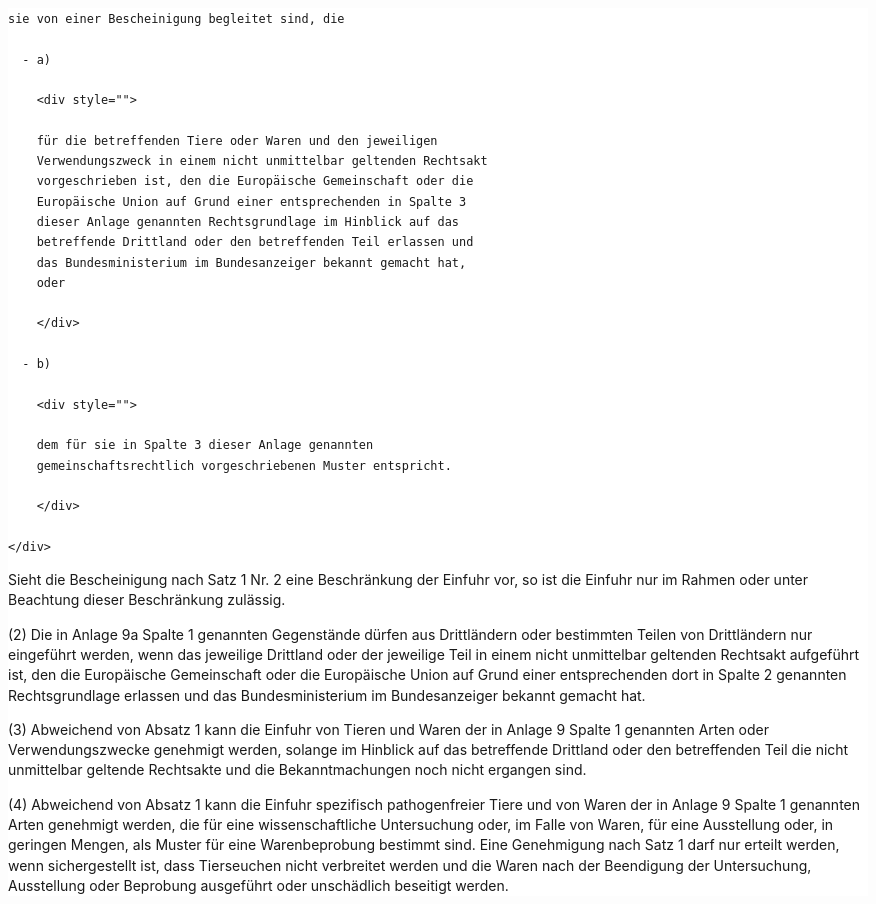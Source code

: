     sie von einer Bescheinigung begleitet sind, die
    
      - a)
        
        <div style="">
        
        für die betreffenden Tiere oder Waren und den jeweiligen
        Verwendungszweck in einem nicht unmittelbar geltenden Rechtsakt
        vorgeschrieben ist, den die Europäische Gemeinschaft oder die
        Europäische Union auf Grund einer entsprechenden in Spalte 3
        dieser Anlage genannten Rechtsgrundlage im Hinblick auf das
        betreffende Drittland oder den betreffenden Teil erlassen und
        das Bundesministerium im Bundesanzeiger bekannt gemacht hat,
        oder
        
        </div>
    
      - b)
        
        <div style="">
        
        dem für sie in Spalte 3 dieser Anlage genannten
        gemeinschaftsrechtlich vorgeschriebenen Muster entspricht.
        
        </div>
    
    </div>

Sieht die Bescheinigung nach Satz 1 Nr. 2 eine Beschränkung der Einfuhr
vor, so ist die Einfuhr nur im Rahmen oder unter Beachtung dieser
Beschränkung zulässig.

</div>

<div class="jurAbsatz">

(2) Die in Anlage 9a Spalte 1 genannten Gegenstände dürfen aus
Drittländern oder bestimmten Teilen von Drittländern nur eingeführt
werden, wenn das jeweilige Drittland oder der jeweilige Teil in einem
nicht unmittelbar geltenden Rechtsakt aufgeführt ist, den die
Europäische Gemeinschaft oder die Europäische Union auf Grund einer
entsprechenden dort in Spalte 2 genannten Rechtsgrundlage erlassen und
das Bundesministerium im Bundesanzeiger bekannt gemacht hat.

</div>

<div class="jurAbsatz">

(3) Abweichend von Absatz 1 kann die Einfuhr von Tieren und Waren der in
Anlage 9 Spalte 1 genannten Arten oder Verwendungszwecke genehmigt
werden, solange im Hinblick auf das betreffende Drittland oder den
betreffenden Teil die nicht unmittelbar geltende Rechtsakte und die
Bekanntmachungen noch nicht ergangen sind.

</div>

<div class="jurAbsatz">

(4) Abweichend von Absatz 1 kann die Einfuhr spezifisch pathogenfreier
Tiere und von Waren der in Anlage 9 Spalte 1 genannten Arten genehmigt
werden, die für eine wissenschaftliche Untersuchung oder, im Falle von
Waren, für eine Ausstellung oder, in geringen Mengen, als Muster für
eine Warenbeprobung bestimmt sind. Eine Genehmigung nach Satz 1 darf nur
erteilt werden, wenn sichergestellt ist, dass Tierseuchen nicht
verbreitet werden und die Waren nach der Beendigung der Untersuchung,
Ausstellung oder Beprobung ausgeführt oder unschädlich beseitigt werden.
